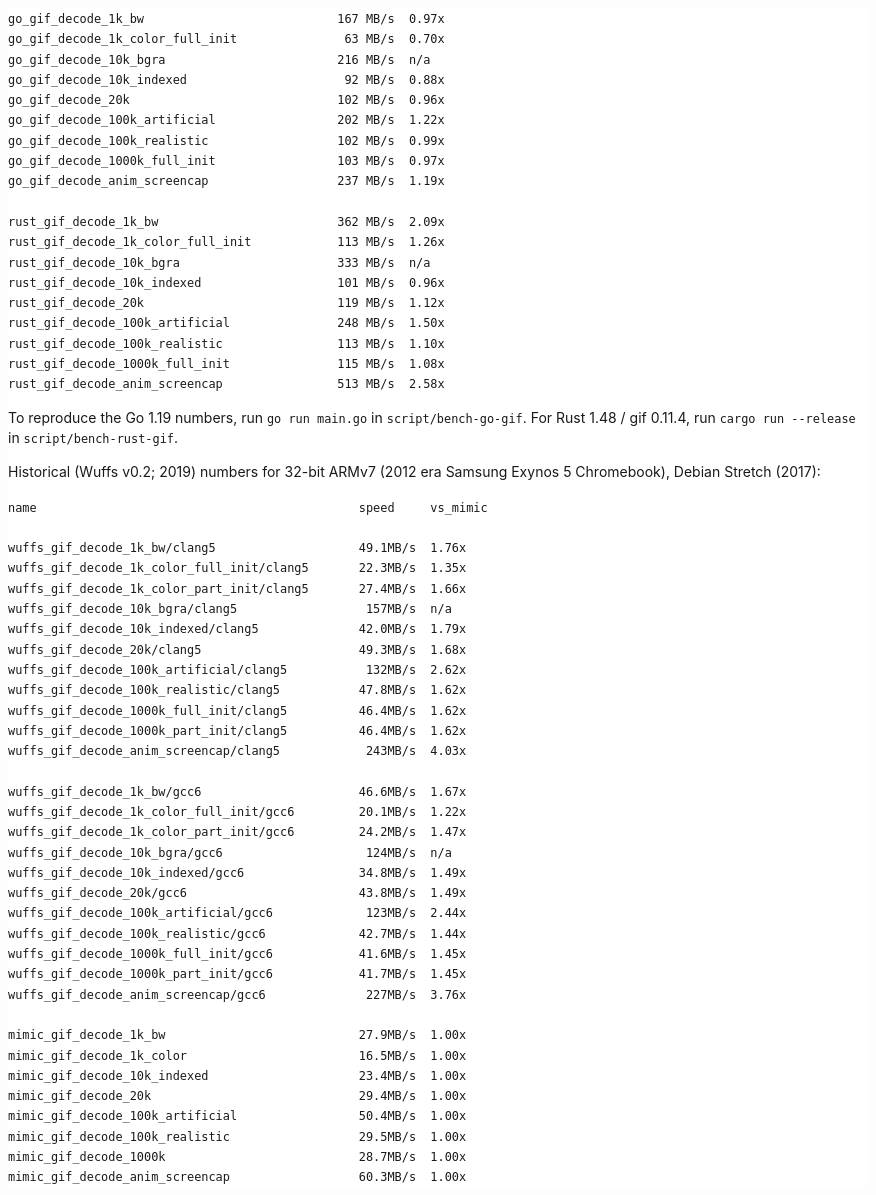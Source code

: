     go_gif_decode_1k_bw                           167 MB/s  0.97x
    go_gif_decode_1k_color_full_init               63 MB/s  0.70x
    go_gif_decode_10k_bgra                        216 MB/s  n/a
    go_gif_decode_10k_indexed                      92 MB/s  0.88x
    go_gif_decode_20k                             102 MB/s  0.96x
    go_gif_decode_100k_artificial                 202 MB/s  1.22x
    go_gif_decode_100k_realistic                  102 MB/s  0.99x
    go_gif_decode_1000k_full_init                 103 MB/s  0.97x
    go_gif_decode_anim_screencap                  237 MB/s  1.19x

    rust_gif_decode_1k_bw                         362 MB/s  2.09x
    rust_gif_decode_1k_color_full_init            113 MB/s  1.26x
    rust_gif_decode_10k_bgra                      333 MB/s  n/a
    rust_gif_decode_10k_indexed                   101 MB/s  0.96x
    rust_gif_decode_20k                           119 MB/s  1.12x
    rust_gif_decode_100k_artificial               248 MB/s  1.50x
    rust_gif_decode_100k_realistic                113 MB/s  1.10x
    rust_gif_decode_1000k_full_init               115 MB/s  1.08x
    rust_gif_decode_anim_screencap                513 MB/s  2.58x

To reproduce the Go 1.19 numbers, run `go run main.go` in
`script/bench-go-gif`. For Rust 1.48 / gif 0.11.4, run `cargo run --release` in
`script/bench-rust-gif`.

Historical (Wuffs v0.2; 2019) numbers for 32-bit ARMv7 (2012 era Samsung Exynos
5 Chromebook), Debian Stretch (2017):

    name                                             speed     vs_mimic

    wuffs_gif_decode_1k_bw/clang5                    49.1MB/s  1.76x
    wuffs_gif_decode_1k_color_full_init/clang5       22.3MB/s  1.35x
    wuffs_gif_decode_1k_color_part_init/clang5       27.4MB/s  1.66x
    wuffs_gif_decode_10k_bgra/clang5                  157MB/s  n/a
    wuffs_gif_decode_10k_indexed/clang5              42.0MB/s  1.79x
    wuffs_gif_decode_20k/clang5                      49.3MB/s  1.68x
    wuffs_gif_decode_100k_artificial/clang5           132MB/s  2.62x
    wuffs_gif_decode_100k_realistic/clang5           47.8MB/s  1.62x
    wuffs_gif_decode_1000k_full_init/clang5          46.4MB/s  1.62x
    wuffs_gif_decode_1000k_part_init/clang5          46.4MB/s  1.62x
    wuffs_gif_decode_anim_screencap/clang5            243MB/s  4.03x

    wuffs_gif_decode_1k_bw/gcc6                      46.6MB/s  1.67x
    wuffs_gif_decode_1k_color_full_init/gcc6         20.1MB/s  1.22x
    wuffs_gif_decode_1k_color_part_init/gcc6         24.2MB/s  1.47x
    wuffs_gif_decode_10k_bgra/gcc6                    124MB/s  n/a
    wuffs_gif_decode_10k_indexed/gcc6                34.8MB/s  1.49x
    wuffs_gif_decode_20k/gcc6                        43.8MB/s  1.49x
    wuffs_gif_decode_100k_artificial/gcc6             123MB/s  2.44x
    wuffs_gif_decode_100k_realistic/gcc6             42.7MB/s  1.44x
    wuffs_gif_decode_1000k_full_init/gcc6            41.6MB/s  1.45x
    wuffs_gif_decode_1000k_part_init/gcc6            41.7MB/s  1.45x
    wuffs_gif_decode_anim_screencap/gcc6              227MB/s  3.76x

    mimic_gif_decode_1k_bw                           27.9MB/s  1.00x
    mimic_gif_decode_1k_color                        16.5MB/s  1.00x
    mimic_gif_decode_10k_indexed                     23.4MB/s  1.00x
    mimic_gif_decode_20k                             29.4MB/s  1.00x
    mimic_gif_decode_100k_artificial                 50.4MB/s  1.00x
    mimic_gif_decode_100k_realistic                  29.5MB/s  1.00x
    mimic_gif_decode_1000k                           28.7MB/s  1.00x
    mimic_gif_decode_anim_screencap                  60.3MB/s  1.00x
